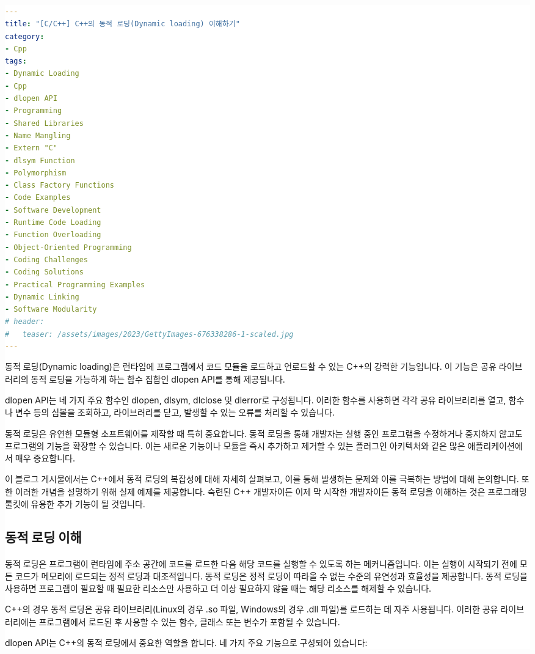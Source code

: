 ```yaml
---
title: "[C/C++] C++의 동적 로딩(Dynamic loading) 이해하기"
category: 
- Cpp
tags:
- Dynamic Loading
- Cpp
- dlopen API
- Programming
- Shared Libraries
- Name Mangling
- Extern "C"
- dlsym Function
- Polymorphism
- Class Factory Functions
- Code Examples
- Software Development
- Runtime Code Loading
- Function Overloading
- Object-Oriented Programming
- Coding Challenges
- Coding Solutions
- Practical Programming Examples
- Dynamic Linking
- Software Modularity
# header:
#   teaser: /assets/images/2023/GettyImages-676338286-1-scaled.jpg
---
```

동적 로딩(Dynamic loading)은 런타임에 프로그램에서 코드 모듈을 로드하고 언로드할 수 있는 C++의 강력한 기능입니다. 이 기능은 공유 라이브러리의 동적 로딩을 가능하게 하는 함수 집합인 dlopen API를 통해 제공됩니다.

dlopen API는 네 가지 주요 함수인 dlopen, dlsym, dlclose 및 dlerror로 구성됩니다. 이러한 함수를 사용하면 각각 공유 라이브러리를 열고, 함수나 변수 등의 심볼을 조회하고, 라이브러리를 닫고, 발생할 수 있는 오류를 처리할 수 있습니다.

동적 로딩은 유연한 모듈형 소프트웨어를 제작할 때 특히 중요합니다. 동적 로딩을 통해 개발자는 실행 중인 프로그램을 수정하거나 중지하지 않고도 프로그램의 기능을 확장할 수 있습니다. 이는 새로운 기능이나 모듈을 즉시 추가하고 제거할 수 있는 플러그인 아키텍처와 같은 많은 애플리케이션에서 매우 중요합니다.

이 블로그 게시물에서는 C++에서 동적 로딩의 복잡성에 대해 자세히 살펴보고, 이를 통해 발생하는 문제와 이를 극복하는 방법에 대해 논의합니다. 또한 이러한 개념을 설명하기 위해 실제 예제를 제공합니다. 숙련된 C++ 개발자이든 이제 막 시작한 개발자이든 동적 로딩을 이해하는 것은 프로그래밍 툴킷에 유용한 추가 기능이 될 것입니다.

## 동적 로딩 이해

동적 로딩은 프로그램이 런타임에 주소 공간에 코드를 로드한 다음 해당 코드를 실행할 수 있도록 하는 메커니즘입니다. 이는 실행이 시작되기 전에 모든 코드가 메모리에 로드되는 정적 로딩과 대조적입니다. 동적 로딩은 정적 로딩이 따라올 수 없는 수준의 유연성과 효율성을 제공합니다. 동적 로딩을 사용하면 프로그램이 필요할 때 필요한 리소스만 사용하고 더 이상 필요하지 않을 때는 해당 리소스를 해제할 수 있습니다.

C++의 경우 동적 로딩은 공유 라이브러리(Linux의 경우 .so 파일, Windows의 경우 .dll 파일)를 로드하는 데 자주 사용됩니다. 이러한 공유 라이브러리에는 프로그램에서 로드된 후 사용할 수 있는 함수, 클래스 또는 변수가 포함될 수 있습니다.

dlopen API는 C++의 동적 로딩에서 중요한 역할을 합니다. 네 가지 주요 기능으로 구성되어 있습니다:
